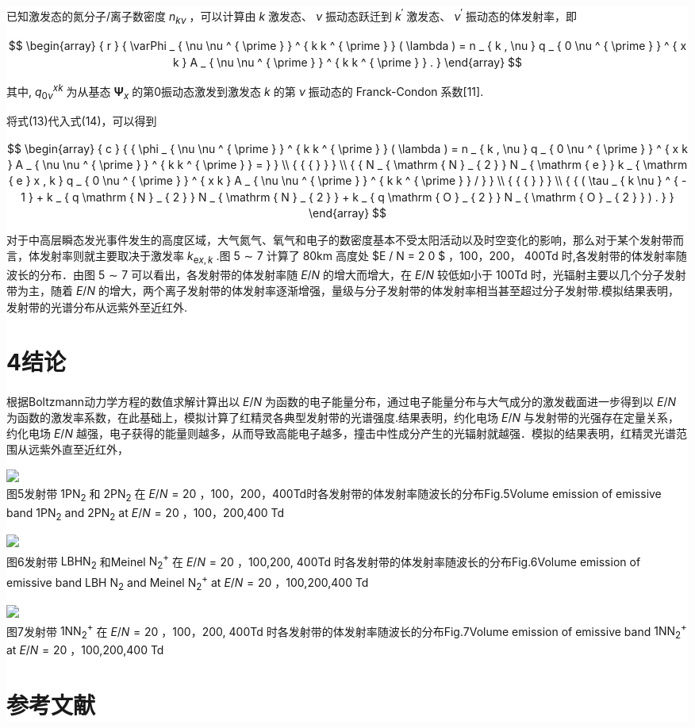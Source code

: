 已知激发态的氮分子/离子数密度 $n _ { k \nu }$ ，可以计算由 $k$ 激发态、 $\nu$ 振动态跃迁到 $k ^ { \prime }$ 激发态、 $\nu ^ { \prime }$ 振动态的体发射率，即

$$
\begin{array} { r } { \varPhi _ { \nu \nu ^ { \prime } } ^ { k k ^ { \prime } } ( \lambda ) = n _ { k , \nu } q _ { 0 \nu ^ { \prime } } ^ { x k } A _ { \nu \nu ^ { \prime } } ^ { k k ^ { \prime } } . } \end{array}
$$

其中, $q _ { 0 \nu } ^ { x k }$ 为从基态 $\mathbf { \Psi } _ { x }$ 的第0振动态激发到激发态 $k$ 的第 $\nu$ 振动态的 Franck-Condon 系数[11].

将式(13)代入式(14)，可以得到

$$
\begin{array} { c } { { \phi _ { \nu \nu ^ { \prime } } ^ { k k ^ { \prime } } ( \lambda ) = n _ { k , \nu } q _ { 0 \nu ^ { \prime } } ^ { x k } A _ { \nu \nu ^ { \prime } } ^ { k k ^ { \prime } } = } } \\ { { { } } } \\ { { N _ { \mathrm { N } _ { 2 } } N _ { \mathrm { e } } k _ { \mathrm { e } x , k } q _ { 0 \nu ^ { \prime } } ^ { x k } A _ { \nu \nu ^ { \prime } } ^ { k k ^ { \prime } } / } } \\ { { { } } } \\ { { ( \tau _ { k \nu } ^ { - 1 } + k _ { q \mathrm { N } _ { 2 } } N _ { \mathrm { N } _ { 2 } } + k _ { q \mathrm { O } _ { 2 } } N _ { \mathrm { O } _ { 2 } } ) . } } \end{array}
$$

对于中高层瞬态发光事件发生的高度区域，大气氮气、氧气和电子的数密度基本不受太阳活动以及时空变化的影响，那么对于某个发射带而言，体发射率则就主要取决于激发率 $k _ { \mathrm { e } x , k }$ .图 $5 { \sim } 7$ 计算了 $8 0 \mathrm { k m }$ 高度处 $E / N = 2 0 \$ ，100，200， $\mathrm { 4 0 0 T d }$ 时,各发射带的体发射率随波长的分布．由图 $5 { \sim } 7$ 可以看出，各发射带的体发射率随 $E / N$ 的增大而增大，在 $E / N$ 较低如小于 $\mathrm { 1 0 0 T d }$ 时，光辐射主要以几个分子发射带为主，随着 $E / N$ 的增大，两个离子发射带的体发射率逐渐增强，量级与分子发射带的体发射率相当甚至超过分子发射带.模拟结果表明，发射带的光谱分布从远紫外至近红外.

# 4结论

根据Boltzmann动力学方程的数值求解计算出以 $E / N$ 为函数的电子能量分布，通过电子能量分布与大气成分的激发截面进一步得到以 $E / N$ 为函数的激发率系数，在此基础上，模拟计算了红精灵各典型发射带的光谱强度.结果表明，约化电场 $E / N$ 与发射带的光强存在定量关系，约化电场 $E / N$ 越强，电子获得的能量则越多，从而导致高能电子越多，撞击中性成分产生的光辐射就越强．模拟的结果表明，红精灵光谱范围从远紫外直至近红外，

![](images/1b231e94e3412fda09efc124984035382c41207bdd4e37101443a7fc3389ce6c.jpg)  
图5发射带 $\mathrm { 1 P N _ { 2 } }$ 和 $\mathrm { 2 P N _ { 2 } }$ 在 $E / N = 2 0$ ，100，200，400Td时各发射带的体发射率随波长的分布Fig.5Volume emission of emissive band $\mathrm { 1 P N _ { 2 } }$ and $\mathrm { 2 P N _ { 2 } }$ at $E / N = 2 0$ ，100，200,400 Td

![](images/d4607ec9ed07a59854d675942f0091f844ee330a2478c162a0885979004c3735.jpg)  
图6发射带 $\mathrm { L B H N _ { 2 } }$ 和Meinel $\mathrm { N _ { 2 } ^ { + } }$ 在 $E / N = 2 0$ ，100,200, $4 0 0 \mathrm { T d }$ 时各发射带的体发射率随波长的分布Fig.6Volume emission of emissive band LBH $\mathrm { N } _ { 2 }$ and Meinel $\mathrm { N _ { 2 } ^ { + } }$ at $E / N = 2 0$ ，100,200,400 Td

![](images/7acc75164feaf14c12e7d3a877f00dd64bd9dbc8ebf7b1571d76521267fe77be.jpg)  
图7发射带 $\mathrm { 1 N N _ { 2 } ^ { + } }$ 在 $E / N = 2 0$ ，100，200, $4 0 0 \mathrm { T d }$ 时各发射带的体发射率随波长的分布Fig.7Volume emission of emissive band $\mathrm { 1 N N _ { 2 } ^ { + } }$ at $E / N = 2 0$ ，100,200,400 Td

# 参考文献
